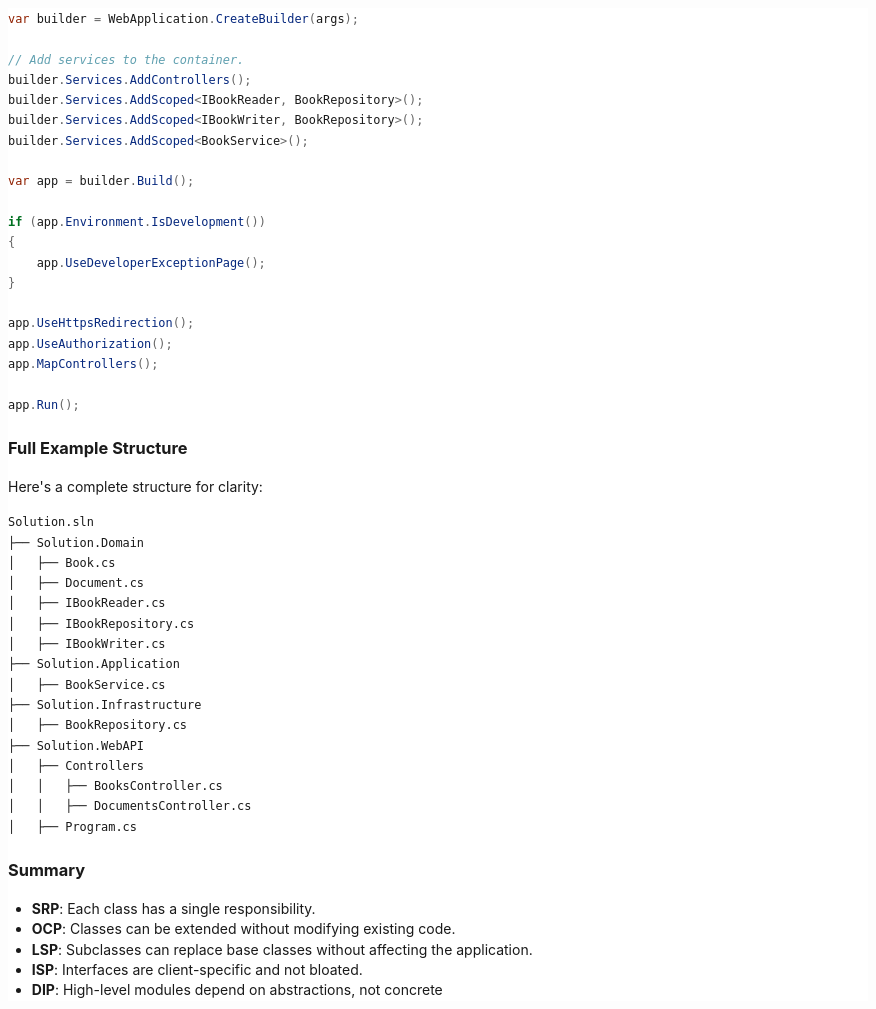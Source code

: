 ```csharp
var builder = WebApplication.CreateBuilder(args);

// Add services to the container.
builder.Services.AddControllers();
builder.Services.AddScoped<IBookReader, BookRepository>();
builder.Services.AddScoped<IBookWriter, BookRepository>();
builder.Services.AddScoped<BookService>();

var app = builder.Build();

if (app.Environment.IsDevelopment())
{
    app.UseDeveloperExceptionPage();
}

app.UseHttpsRedirection();
app.UseAuthorization();
app.MapControllers();

app.Run();
```

### Full Example Structure

Here's a complete structure for clarity:

```plaintext
Solution.sln
├── Solution.Domain
│   ├── Book.cs
│   ├── Document.cs
│   ├── IBookReader.cs
│   ├── IBookRepository.cs
│   ├── IBookWriter.cs
├── Solution.Application
│   ├── BookService.cs
├── Solution.Infrastructure
│   ├── BookRepository.cs
├── Solution.WebAPI
│   ├── Controllers
│   │   ├── BooksController.cs
│   │   ├── DocumentsController.cs
│   ├── Program.cs
```

### Summary

- **SRP**: Each class has a single responsibility.
- **OCP**: Classes can be extended without modifying existing code.
- **LSP**: Subclasses can replace base classes without affecting the application.
- **ISP**: Interfaces are client-specific and not bloated.
- **DIP**: High-level modules depend on abstractions, not concrete

